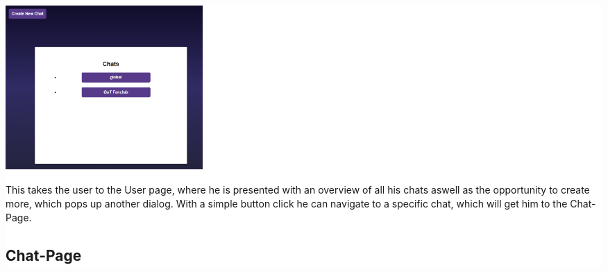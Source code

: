 <img  src="./markdown_docu_images/User3.PNG"  style="max-width: 33%;">

</div>

This takes the user to the User page, where he is presented with an overview of all his chats aswell as the opportunity to create more, which pops up another dialog. With a simple button click he can navigate to a specific chat, which will get him to the Chat-Page.

  

## Chat-Page
